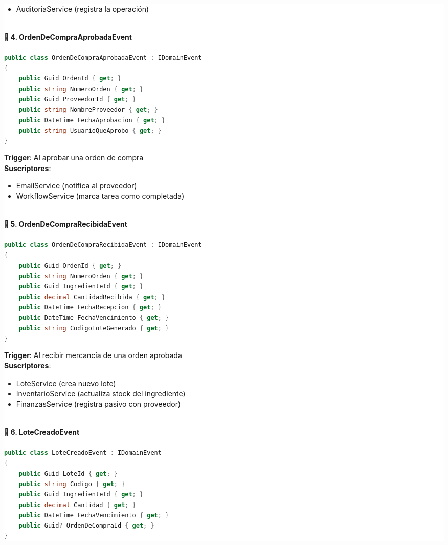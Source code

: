 - AuditoriaService (registra la operación)

---

#### 🔔 **4. OrdenDeCompraAprobadaEvent**

```csharp
public class OrdenDeCompraAprobadaEvent : IDomainEvent
{
    public Guid OrdenId { get; }
    public string NumeroOrden { get; }
    public Guid ProveedorId { get; }
    public string NombreProveedor { get; }
    public DateTime FechaAprobacion { get; }
    public string UsuarioQueAprobo { get; }
}
```

**Trigger**: Al aprobar una orden de compra  
**Suscriptores**:

- EmailService (notifica al proveedor)
- WorkflowService (marca tarea como completada)

---

#### 🔔 **5. OrdenDeCompraRecibidaEvent**

```csharp
public class OrdenDeCompraRecibidaEvent : IDomainEvent
{
    public Guid OrdenId { get; }
    public string NumeroOrden { get; }
    public Guid IngredienteId { get; }
    public decimal CantidadRecibida { get; }
    public DateTime FechaRecepcion { get; }
    public DateTime FechaVencimiento { get; }
    public string CodigoLoteGenerado { get; }
}
```

**Trigger**: Al recibir mercancía de una orden aprobada  
**Suscriptores**:

- LoteService (crea nuevo lote)
- InventarioService (actualiza stock del ingrediente)
- FinanzasService (registra pasivo con proveedor)

---

#### 🔔 **6. LoteCreadoEvent**

```csharp
public class LoteCreadoEvent : IDomainEvent
{
    public Guid LoteId { get; }
    public string Codigo { get; }
    public Guid IngredienteId { get; }
    public decimal Cantidad { get; }
    public DateTime FechaVencimiento { get; }
    public Guid? OrdenDeCompraId { get; }
}
```

